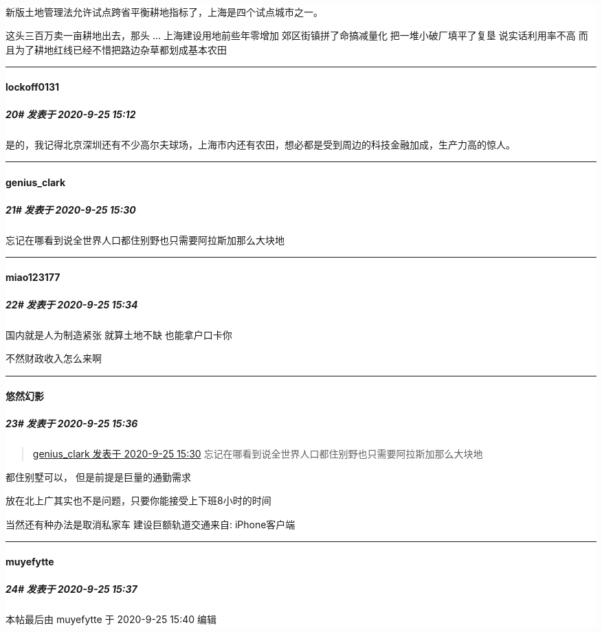 新版土地管理法允许试点跨省平衡耕地指标了，上海是四个试点城市之一。


这头三百万卖一亩耕地出去，那头 ...</blockquote>
上海建设用地前些年零增加 郊区街镇拼了命搞减量化 把一堆小破厂填平了复垦 说实话利用率不高 而且为了耕地红线已经不惜把路边杂草都划成基本农田


-----

####  lockoff0131  
##### 20#       发表于 2020-9-25 15:12


是的，我记得北京深圳还有不少高尔夫球场，上海市内还有农田，想必都是受到周边的科技金融加成，生产力高的惊人。


-----

####  genius_clark  
##### 21#       发表于 2020-9-25 15:30


忘记在哪看到说全世界人口都住别野也只需要阿拉斯加那么大块地


-----

####  miao123177  
##### 22#       发表于 2020-9-25 15:34


国内就是人为制造紧张 就算土地不缺 也能拿户口卡你

不然财政收入怎么来啊


-----

####  悠然幻影  
##### 23#       发表于 2020-9-25 15:36


<blockquote><a href="httphttps://bbs.saraba1st.com/2b/forum.php?mod=redirect&amp;goto=findpost&amp;pid=48850759&amp;ptid=1961836" target="_blank"> genius_clark 发表于 2020-9-25 15:30</a> 忘记在哪看到说全世界人口都住别野也只需要阿拉斯加那么大块地 </blockquote>
都住别墅可以，
但是前提是巨量的通勤需求

放在北上广其实也不是问题，只要你能接受上下班8小时的时间

当然还有种办法是取消私家车 建设巨额轨道交通来自: iPhone客户端


-----

####  muyefytte  
##### 24#       发表于 2020-9-25 15:37


 本帖最后由 muyefytte 于 2020-9-25 15:40 编辑 
